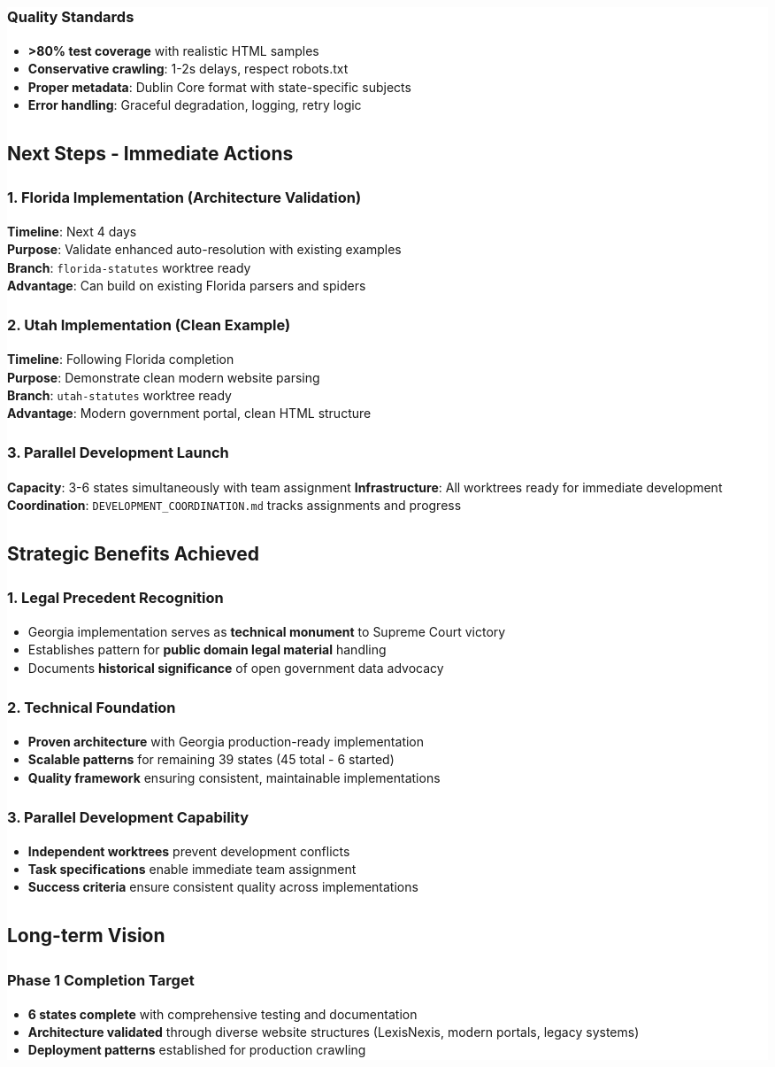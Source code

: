 ### Quality Standards
- **>80% test coverage** with realistic HTML samples
- **Conservative crawling**: 1-2s delays, respect robots.txt
- **Proper metadata**: Dublin Core format with state-specific subjects
- **Error handling**: Graceful degradation, logging, retry logic

## Next Steps - Immediate Actions

### 1. Florida Implementation (Architecture Validation)
**Timeline**: Next 4 days  
**Purpose**: Validate enhanced auto-resolution with existing examples  
**Branch**: `florida-statutes` worktree ready  
**Advantage**: Can build on existing Florida parsers and spiders  

### 2. Utah Implementation (Clean Example)
**Timeline**: Following Florida completion  
**Purpose**: Demonstrate clean modern website parsing  
**Branch**: `utah-statutes` worktree ready  
**Advantage**: Modern government portal, clean HTML structure  

### 3. Parallel Development Launch
**Capacity**: 3-6 states simultaneously with team assignment
**Infrastructure**: All worktrees ready for immediate development
**Coordination**: `DEVELOPMENT_COORDINATION.md` tracks assignments and progress

## Strategic Benefits Achieved

### 1. Legal Precedent Recognition
- Georgia implementation serves as **technical monument** to Supreme Court victory
- Establishes pattern for **public domain legal material** handling
- Documents **historical significance** of open government data advocacy

### 2. Technical Foundation
- **Proven architecture** with Georgia production-ready implementation
- **Scalable patterns** for remaining 39 states (45 total - 6 started)
- **Quality framework** ensuring consistent, maintainable implementations

### 3. Parallel Development Capability
- **Independent worktrees** prevent development conflicts
- **Task specifications** enable immediate team assignment
- **Success criteria** ensure consistent quality across implementations

## Long-term Vision

### Phase 1 Completion Target
- **6 states complete** with comprehensive testing and documentation
- **Architecture validated** through diverse website structures (LexisNexis, modern portals, legacy systems)
- **Deployment patterns** established for production crawling
